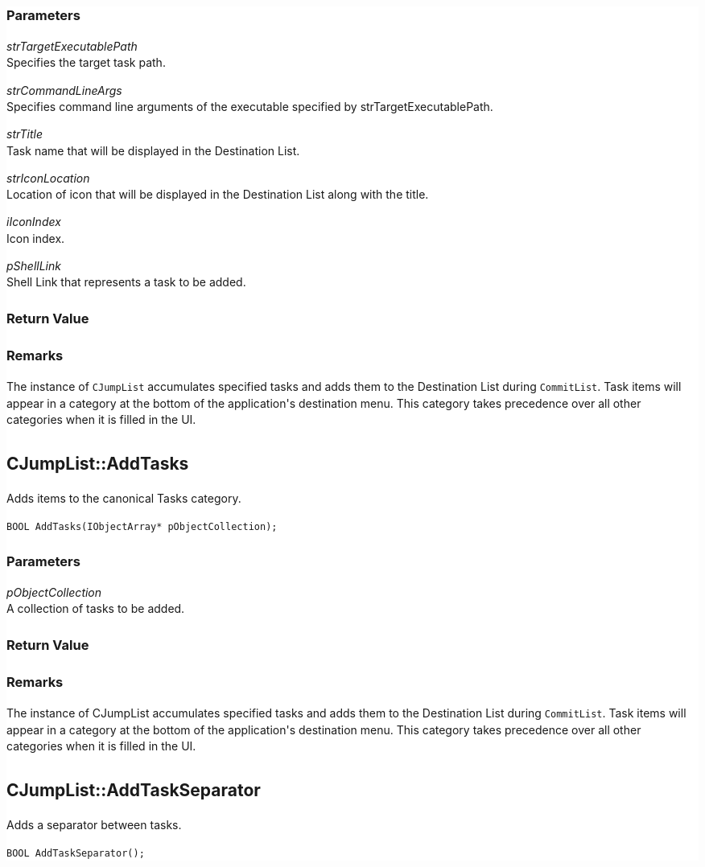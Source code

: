 ### Parameters  
 *strTargetExecutablePath*  
 Specifies the target task path.  
  
 *strCommandLineArgs*  
 Specifies command line arguments of the executable specified by strTargetExecutablePath.  
  
 *strTitle*  
 Task name that will be displayed in the Destination List.  
  
 *strIconLocation*  
 Location of icon that will be displayed in the Destination List along with the title.  
  
 *iIconIndex*  
 Icon index.  
  
 *pShellLink*  
 Shell Link that represents a task to be added.  
  
### Return Value  
  
### Remarks  
 The instance of `CJumpList` accumulates specified tasks and adds them to the Destination List during `CommitList`. Task items will appear in a category at the bottom of the application's destination menu. This category takes precedence over all other categories when it is filled in the UI.  
  
##  <a name="addtasks"></a>  CJumpList::AddTasks  
 Adds items to the canonical Tasks category.  
  
```  
BOOL AddTasks(IObjectArray* pObjectCollection);
```  
  
### Parameters  
 *pObjectCollection*  
 A collection of tasks to be added.  
  
### Return Value  
  
### Remarks  
 The instance of CJumpList accumulates specified tasks and adds them to the Destination List during `CommitList`. Task items will appear in a category at the bottom of the application's destination menu. This category takes precedence over all other categories when it is filled in the UI.  
  
##  <a name="addtaskseparator"></a>  CJumpList::AddTaskSeparator  
 Adds a separator between tasks.  
  
```  
BOOL AddTaskSeparator();
```  
  